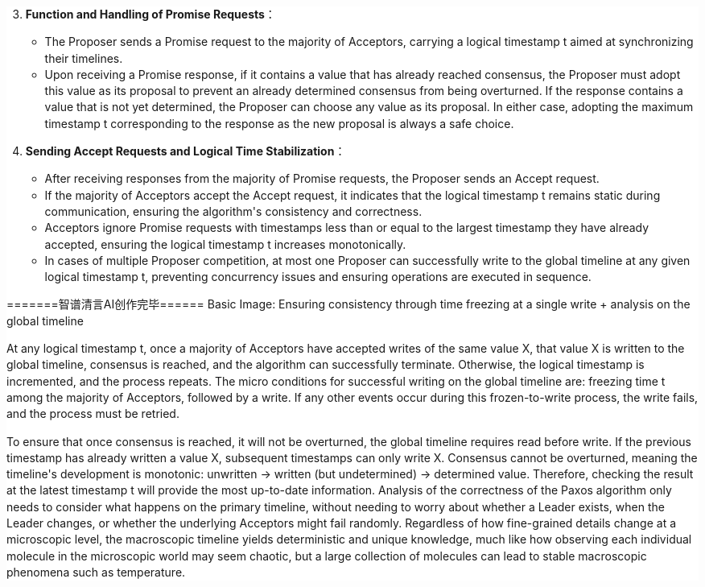 3. **Function and Handling of Promise Requests**：
   
   - The Proposer sends a Promise request to the majority of Acceptors, carrying a logical timestamp t aimed at synchronizing their timelines.
   - Upon receiving a Promise response, if it contains a value that has already reached consensus, the Proposer must adopt this value as its proposal to prevent an already determined consensus from being overturned. If the response contains a value that is not yet determined, the Proposer can choose any value as its proposal. In either case, adopting the maximum timestamp t corresponding to the response as the new proposal is always a safe choice.

4. **Sending Accept Requests and Logical Time Stabilization**：
   
   - After receiving responses from the majority of Promise requests, the Proposer sends an Accept request.
   - If the majority of Acceptors accept the Accept request, it indicates that the logical timestamp t remains static during communication, ensuring the algorithm's consistency and correctness.
   - Acceptors ignore Promise requests with timestamps less than or equal to the largest timestamp they have already accepted, ensuring the logical timestamp t increases monotonically.
   - In cases of multiple Proposer competition, at most one Proposer can successfully write to the global timeline at any given logical timestamp t, preventing concurrency issues and ensuring operations are executed in sequence.

=======智谱清言AI创作完毕======
Basic Image: Ensuring consistency through time freezing at a single write + analysis on the global timeline

At any logical timestamp t, once a majority of Acceptors have accepted writes of the same value X, that value X is written to the global timeline, consensus is reached, and the algorithm can successfully terminate. Otherwise, the logical timestamp is incremented, and the process repeats. The micro conditions for successful writing on the global timeline are: freezing time t among the majority of Acceptors, followed by a write. If any other events occur during this frozen-to-write process, the write fails, and the process must be retried.

To ensure that once consensus is reached, it will not be overturned, the global timeline requires read before write. If the previous timestamp has already written a value X, subsequent timestamps can only write X. Consensus cannot be overturned, meaning the timeline's development is monotonic: unwritten -> written (but undetermined) -> determined value. Therefore, checking the result at the latest timestamp t will provide the most up-to-date information.
Analysis of the correctness of the Paxos algorithm only needs to consider what happens on the primary timeline, without needing to worry about whether a Leader exists, when the Leader changes, or whether the underlying Acceptors might fail randomly. Regardless of how fine-grained details change at a microscopic level, the macroscopic timeline yields deterministic and unique knowledge, much like how observing each individual molecule in the microscopic world may seem chaotic, but a large collection of molecules can lead to stable macroscopic phenomena such as temperature.

